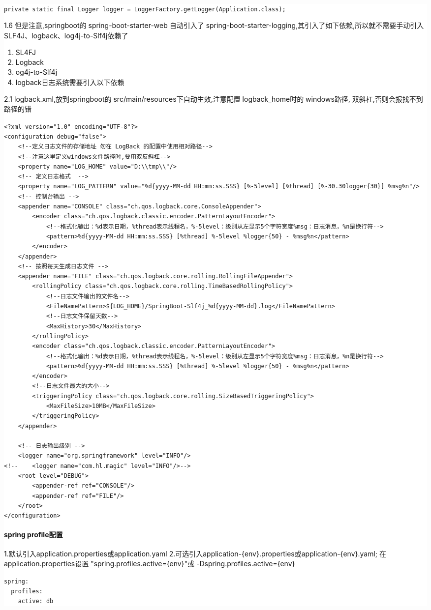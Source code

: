   ```
   private static final Logger logger = LoggerFactory.getLogger(Application.class);
   ```
1.6 但是注意,springboot的 spring-boot-starter-web 自动引入了 spring-boot-starter-logging,其引入了如下依赖,所以就不需要手动引入 SLF4J、logback、log4j-to-Slf4j依赖了
   1. SL4FJ
   2. Logback
   3. og4j-to-Slf4j
2. logback日志系统需要引入以下依赖
```

```
2.1 logback.xml,放到springboot的 src/main/resources下自动生效,注意配置 logback_home时的 windows路径, 双斜杠,否则会报找不到路径的错
```
<?xml version="1.0" encoding="UTF-8"?>
<configuration debug="false">
    <!--定义日志文件的存储地址 勿在 LogBack 的配置中使用相对路径-->
    <!--注意这里定义windows文件路径时,要用双反斜杠-->
    <property name="LOG_HOME" value="D:\\tmp\\"/>
    <!-- 定义日志格式  -->
    <property name="LOG_PATTERN" value="%d{yyyy-MM-dd HH:mm:ss.SSS} [%-5level] [%thread] [%-30.30logger{30}] %msg%n"/>
    <!-- 控制台输出 -->
    <appender name="CONSOLE" class="ch.qos.logback.core.ConsoleAppender">
        <encoder class="ch.qos.logback.classic.encoder.PatternLayoutEncoder">
            <!--格式化输出：%d表示日期，%thread表示线程名，%-5level：级别从左显示5个字符宽度%msg：日志消息，%n是换行符-->
            <pattern>%d{yyyy-MM-dd HH:mm:ss.SSS} [%thread] %-5level %logger{50} - %msg%n</pattern>
        </encoder>
    </appender>
    <!-- 按照每天生成日志文件 -->
    <appender name="FILE" class="ch.qos.logback.core.rolling.RollingFileAppender">
        <rollingPolicy class="ch.qos.logback.core.rolling.TimeBasedRollingPolicy">
            <!--日志文件输出的文件名-->
            <FileNamePattern>${LOG_HOME}/SpringBoot-Slf4j_%d{yyyy-MM-dd}.log</FileNamePattern>
            <!--日志文件保留天数-->
            <MaxHistory>30</MaxHistory>
        </rollingPolicy>
        <encoder class="ch.qos.logback.classic.encoder.PatternLayoutEncoder">
            <!--格式化输出：%d表示日期，%thread表示线程名，%-5level：级别从左显示5个字符宽度%msg：日志消息，%n是换行符-->
            <pattern>%d{yyyy-MM-dd HH:mm:ss.SSS} [%thread] %-5level %logger{50} - %msg%n</pattern>
        </encoder>
        <!--日志文件最大的大小-->
        <triggeringPolicy class="ch.qos.logback.core.rolling.SizeBasedTriggeringPolicy">
            <MaxFileSize>10MB</MaxFileSize>
        </triggeringPolicy>
    </appender>

    <!-- 日志输出级别 -->
    <logger name="org.springframework" level="INFO"/>
<!--    <logger name="com.hl.magic" level="INFO"/>-->
    <root level="DEBUG">
        <appender-ref ref="CONSOLE"/>
        <appender-ref ref="FILE"/>
    </root>
</configuration>
```
#### spring profile配置
1.默认引入application.properties或application.yaml
2.可选引入application-{env}.properties或application-{env}.yaml; 在application.properties设置 "spring.profiles.active={env}"或 -Dspring.profiles.active={env}
```
spring:
  profiles:
    active: db
```